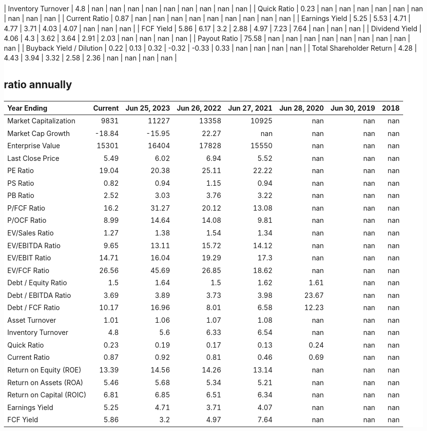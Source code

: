 | Inventory Turnover       |      4.8  |         nan    |         nan    |        nan    |         nan    |        nan    |         nan    |        nan    |         nan    |           nan |
| Quick Ratio              |      0.23 |         nan    |         nan    |        nan    |         nan    |        nan    |         nan    |        nan    |         nan    |           nan |
| Current Ratio            |      0.87 |         nan    |         nan    |        nan    |         nan    |        nan    |         nan    |        nan    |         nan    |           nan |
| Earnings Yield           |      5.25 |           5.53 |           4.71 |          4.77 |           3.71 |          4.03 |           4.07 |        nan    |         nan    |           nan |
| FCF Yield                |      5.86 |           6.17 |           3.2  |          2.88 |           4.97 |          7.23 |           7.64 |        nan    |         nan    |           nan |
| Dividend Yield           |      4.06 |           4.3  |           3.62 |          3.64 |           2.91 |          2.03 |         nan    |        nan    |         nan    |           nan |
| Payout Ratio             |     75.58 |         nan    |         nan    |        nan    |         nan    |        nan    |         nan    |        nan    |         nan    |           nan |
| Buyback Yield / Dilution |      0.22 |           0.13 |           0.32 |         -0.32 |          -0.33 |          0.33 |         nan    |        nan    |         nan    |           nan |
| Total Shareholder Return |      4.28 |           4.43 |           3.94 |          3.32 |           2.58 |          2.36 |         nan    |        nan    |         nan    |           nan |

## ratio annually
| Year Ending              |   Current |   Jun 25, 2023 |   Jun 26, 2022 |   Jun 27, 2021 |   Jun 28, 2020 |   Jun 30, 2019 |   2018 |
|:-------------------------|----------:|---------------:|---------------:|---------------:|---------------:|---------------:|-------:|
| Market Capitalization    |   9831    |       11227    |       13358    |       10925    |         nan    |            nan |    nan |
| Market Cap Growth        |    -18.84 |         -15.95 |          22.27 |         nan    |         nan    |            nan |    nan |
| Enterprise Value         |  15301    |       16404    |       17828    |       15550    |         nan    |            nan |    nan |
| Last Close Price         |      5.49 |           6.02 |           6.94 |           5.52 |         nan    |            nan |    nan |
| PE Ratio                 |     19.04 |          20.38 |          25.11 |          22.22 |         nan    |            nan |    nan |
| PS Ratio                 |      0.82 |           0.94 |           1.15 |           0.94 |         nan    |            nan |    nan |
| PB Ratio                 |      2.52 |           3.03 |           3.76 |           3.22 |         nan    |            nan |    nan |
| P/FCF Ratio              |     16.2  |          31.27 |          20.12 |          13.08 |         nan    |            nan |    nan |
| P/OCF Ratio              |      8.99 |          14.64 |          14.08 |           9.81 |         nan    |            nan |    nan |
| EV/Sales Ratio           |      1.27 |           1.38 |           1.54 |           1.34 |         nan    |            nan |    nan |
| EV/EBITDA Ratio          |      9.65 |          13.11 |          15.72 |          14.12 |         nan    |            nan |    nan |
| EV/EBIT Ratio            |     14.71 |          16.04 |          19.29 |          17.3  |         nan    |            nan |    nan |
| EV/FCF Ratio             |     26.56 |          45.69 |          26.85 |          18.62 |         nan    |            nan |    nan |
| Debt / Equity Ratio      |      1.5  |           1.64 |           1.5  |           1.62 |           1.61 |            nan |    nan |
| Debt / EBITDA Ratio      |      3.69 |           3.89 |           3.73 |           3.98 |          23.67 |            nan |    nan |
| Debt / FCF Ratio         |     10.17 |          16.96 |           8.01 |           6.58 |          12.23 |            nan |    nan |
| Asset Turnover           |      1.01 |           1.06 |           1.07 |           1.08 |         nan    |            nan |    nan |
| Inventory Turnover       |      4.8  |           5.6  |           6.33 |           6.54 |         nan    |            nan |    nan |
| Quick Ratio              |      0.23 |           0.19 |           0.17 |           0.13 |           0.24 |            nan |    nan |
| Current Ratio            |      0.87 |           0.92 |           0.81 |           0.46 |           0.69 |            nan |    nan |
| Return on Equity (ROE)   |     13.39 |          14.56 |          14.26 |          13.14 |         nan    |            nan |    nan |
| Return on Assets (ROA)   |      5.46 |           5.68 |           5.34 |           5.21 |         nan    |            nan |    nan |
| Return on Capital (ROIC) |      6.81 |           6.85 |           6.51 |           6.34 |         nan    |            nan |    nan |
| Earnings Yield           |      5.25 |           4.71 |           3.71 |           4.07 |         nan    |            nan |    nan |
| FCF Yield                |      5.86 |           3.2  |           4.97 |           7.64 |         nan    |            nan |    nan |